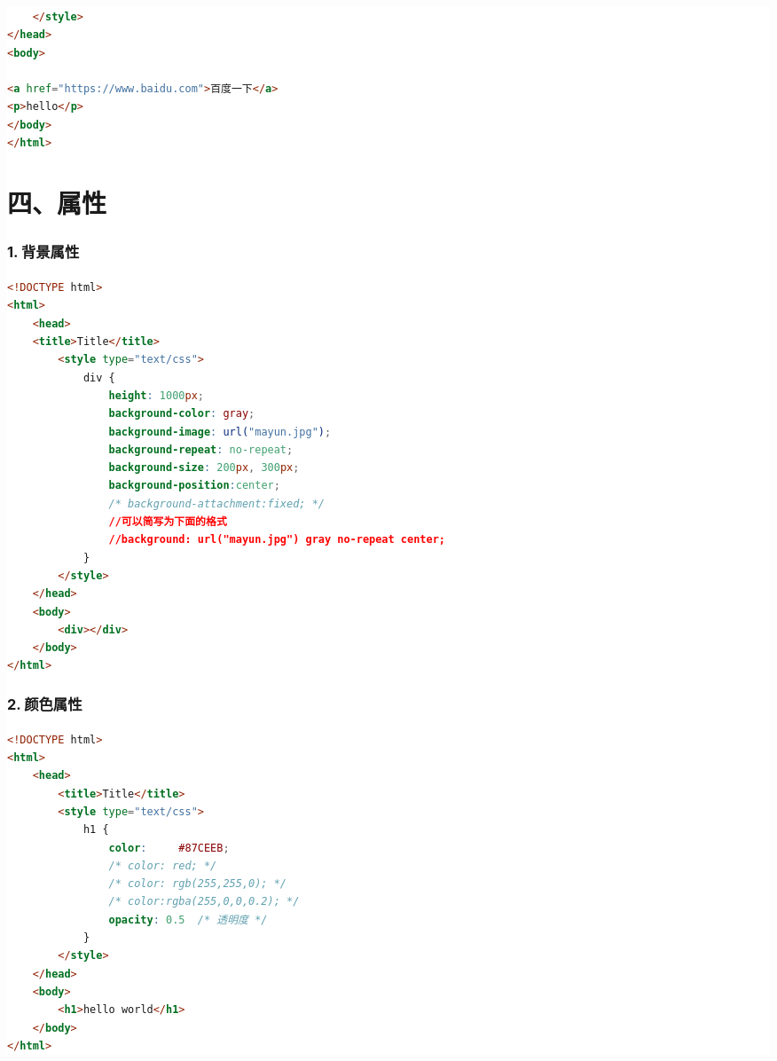 ```html
    </style>
</head>
<body>

<a href="https://www.baidu.com">百度一下</a>
<p>hello</p>
</body>
</html>
```

 

# 四、属性

### 1. 背景属性

```html
<!DOCTYPE html>
<html>
    <head>
    <title>Title</title>
        <style type="text/css">
            div {
                height: 1000px;
                background-color: gray;
                background-image: url("mayun.jpg");
                background-repeat: no-repeat;
                background-size: 200px, 300px;
                background-position:center;
                /* background-attachment:fixed; */
                //可以简写为下面的格式
                //background: url("mayun.jpg") gray no-repeat center;
            }
        </style>
    </head>
    <body>
    	<div></div>
    </body>
</html>
```

### 2. 颜色属性

```html
<!DOCTYPE html>
<html>
    <head>
        <title>Title</title>
        <style type="text/css">
            h1 {
                color:     #87CEEB;
                /* color: red; */
                /* color: rgb(255,255,0); */
                /* color:rgba(255,0,0,0.2); */
                opacity: 0.5  /* 透明度 */
            }
        </style>
    </head>
    <body>
    	<h1>hello world</h1>
    </body>
</html>
```

